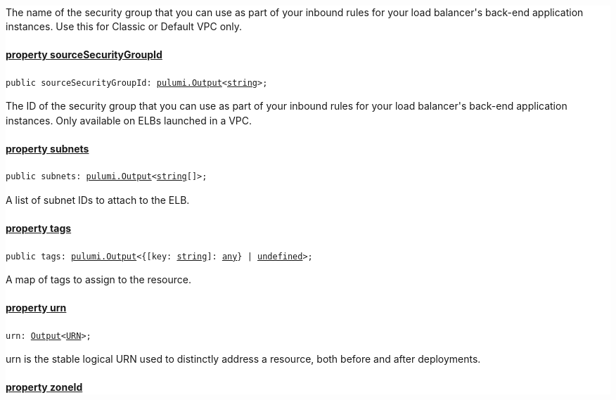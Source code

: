 The name of the security group that you can use as
part of your inbound rules for your load balancer's back-end application
instances. Use this for Classic or Default VPC only.

<h4 class="pdoc-member-header" id="LoadBalancer-sourceSecurityGroupId">
<a class="pdoc-child-name" href="https://github.com/pulumi/pulumi-aws/blob/c672e225a765b11b07ea23e7b1b411483d7f38da/sdk/nodejs/elb/loadBalancer.ts#L183">property <b>sourceSecurityGroupId</b></a>
</h4>

<pre class="highlight"><code><span class='kd'>public </span>sourceSecurityGroupId: <a href='/docs/reference/pkg/nodejs/pulumi/pulumi/#Output'>pulumi.Output</a>&lt;<span class='kd'><a href='https://developer.mozilla.org/en-US/docs/Web/JavaScript/Reference/Global_Objects/String'>string</a></span>&gt;;</code></pre>

The ID of the security group that you can use as
part of your inbound rules for your load balancer's back-end application
instances. Only available on ELBs launched in a VPC.

<h4 class="pdoc-member-header" id="LoadBalancer-subnets">
<a class="pdoc-child-name" href="https://github.com/pulumi/pulumi-aws/blob/c672e225a765b11b07ea23e7b1b411483d7f38da/sdk/nodejs/elb/loadBalancer.ts#L187">property <b>subnets</b></a>
</h4>

<pre class="highlight"><code><span class='kd'>public </span>subnets: <a href='/docs/reference/pkg/nodejs/pulumi/pulumi/#Output'>pulumi.Output</a>&lt;<span class='kd'><a href='https://developer.mozilla.org/en-US/docs/Web/JavaScript/Reference/Global_Objects/String'>string</a></span>[]&gt;;</code></pre>

A list of subnet IDs to attach to the ELB.

<h4 class="pdoc-member-header" id="LoadBalancer-tags">
<a class="pdoc-child-name" href="https://github.com/pulumi/pulumi-aws/blob/c672e225a765b11b07ea23e7b1b411483d7f38da/sdk/nodejs/elb/loadBalancer.ts#L191">property <b>tags</b></a>
</h4>

<pre class="highlight"><code><span class='kd'>public </span>tags: <a href='/docs/reference/pkg/nodejs/pulumi/pulumi/#Output'>pulumi.Output</a>&lt;{[key: <span class='kd'><a href='https://developer.mozilla.org/en-US/docs/Web/JavaScript/Reference/Global_Objects/String'>string</a></span>]: <span class='kd'><a href='https://www.typescriptlang.org/docs/handbook/basic-types.html#any'>any</a></span>} | <span class='kd'><a href='https://developer.mozilla.org/en-US/docs/Web/JavaScript/Reference/Global_Objects/undefined'>undefined</a></span>&gt;;</code></pre>

A map of tags to assign to the resource.

<h4 class="pdoc-member-header" id="LoadBalancer-urn">
<a class="pdoc-child-name" href="https://github.com/pulumi/pulumi-aws/blob/c672e225a765b11b07ea23e7b1b411483d7f38da/sdk/nodejs/elb/loadBalancer.ts#L82">property <b>urn</b></a>
</h4>

<pre class="highlight"><code><span class='kd'></span>urn: <a href='/docs/reference/pkg/nodejs/pulumi/pulumi/#Output'>Output</a>&lt;<a href='/docs/reference/pkg/nodejs/pulumi/pulumi/#URN'>URN</a>&gt;;</code></pre>

urn is the stable logical URN used to distinctly address a resource, both before and after
deployments.

<h4 class="pdoc-member-header" id="LoadBalancer-zoneId">
<a class="pdoc-child-name" href="https://github.com/pulumi/pulumi-aws/blob/c672e225a765b11b07ea23e7b1b411483d7f38da/sdk/nodejs/elb/loadBalancer.ts#L195">property <b>zoneId</b></a>
</h4>
